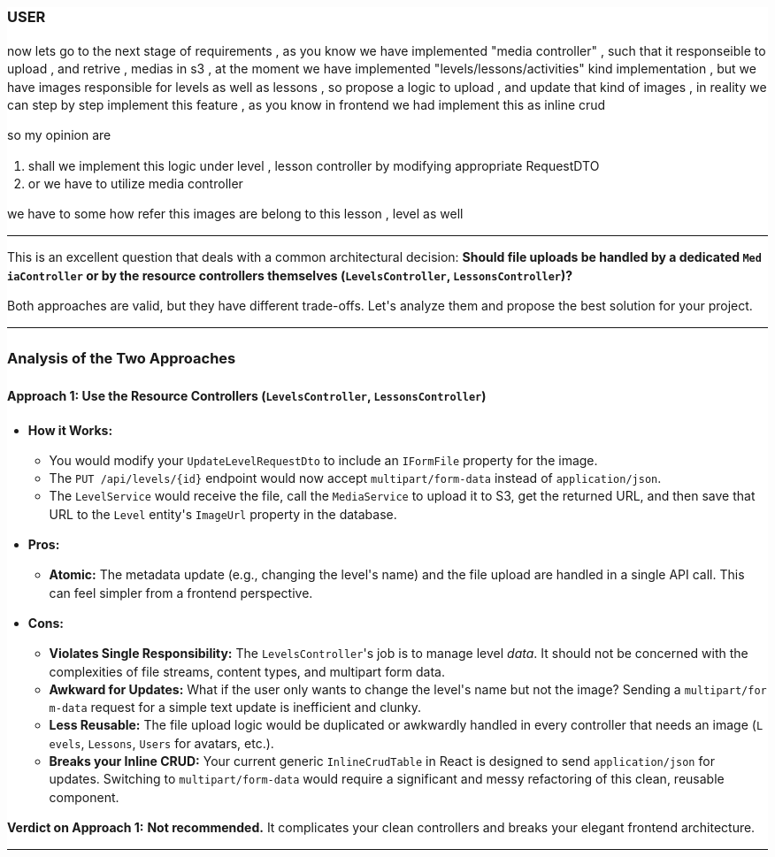 ### USER 

now lets  go to the next stage of  requirements , as you know we have implemented "media controller" , such that it responseible to upload , and retrive , medias in s3 , at the moment we have implemented "levels/lessons/activities" kind implementation , but we have images responsible for levels as well as lessons , so propose a logic to upload , and update that kind of images , in reality we can step by step implement this feature , as you know in frontend we had implement this as inline crud

so my opinion are 
1. shall we implement this logic under level , lesson controller by modifying appropriate RequestDTO
2. or we have to utilize media controller

we have to some how refer this images are belong to this lesson , level as well

---

This is an excellent question that deals with a common architectural decision: **Should file uploads be handled by a dedicated `MediaController` or by the resource controllers themselves (`LevelsController`, `LessonsController`)?**

Both approaches are valid, but they have different trade-offs. Let's analyze them and propose the best solution for your project.

---

### **Analysis of the Two Approaches**

#### **Approach 1: Use the Resource Controllers (`LevelsController`, `LessonsController`)**

*   **How it Works:**
    *   You would modify your `UpdateLevelRequestDto` to include an `IFormFile` property for the image.
    *   The `PUT /api/levels/{id}` endpoint would now accept `multipart/form-data` instead of `application/json`.
    *   The `LevelService` would receive the file, call the `MediaService` to upload it to S3, get the returned URL, and then save that URL to the `Level` entity's `ImageUrl` property in the database.

*   **Pros:**
    *   **Atomic:** The metadata update (e.g., changing the level's name) and the file upload are handled in a single API call. This can feel simpler from a frontend perspective.

*   **Cons:**
    *   **Violates Single Responsibility:** The `LevelsController`'s job is to manage level *data*. It should not be concerned with the complexities of file streams, content types, and multipart form data.
    *   **Awkward for Updates:** What if the user only wants to change the level's name but not the image? Sending a `multipart/form-data` request for a simple text update is inefficient and clunky.
    *   **Less Reusable:** The file upload logic would be duplicated or awkwardly handled in every controller that needs an image (`Levels`, `Lessons`, `Users` for avatars, etc.).
    *   **Breaks your Inline CRUD:** Your current generic `InlineCrudTable` in React is designed to send `application/json` for updates. Switching to `multipart/form-data` would require a significant and messy refactoring of this clean, reusable component.

**Verdict on Approach 1:** **Not recommended.** It complicates your clean controllers and breaks your elegant frontend architecture.

---